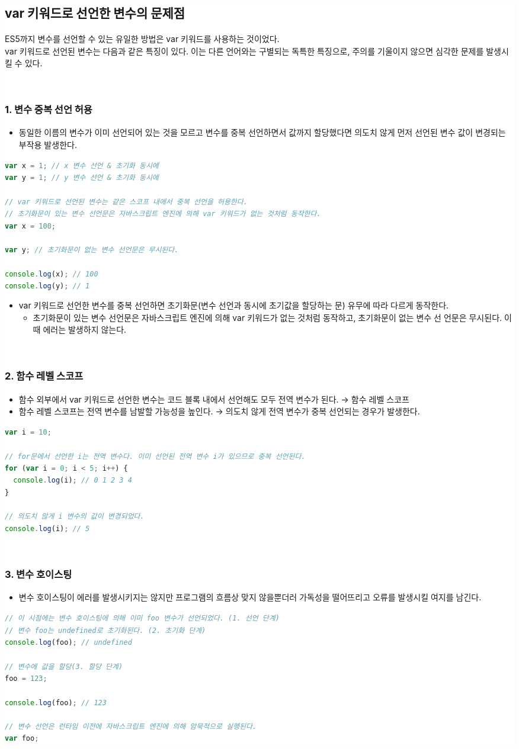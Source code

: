 ## var 키워드로 선언한 변수의 문제점

ES5까지 변수를 선언할 수 있는 유일한 방법은 var 키워드를 사용하는 것이었다.<br /> var 키워드로 선언된 변수는 다음과 같은 특징이 있다. 이는 다른 언어와는 구별되는 독특한 특징으로, 주의를 기울이지 않으면 심각한 문제를 발생시킬 수 있다.

<br />

### 1. 변수 중복 선언 허용

- 동일한 이름의 변수가 이미 선언되어 있는 것을 모르고 변수를 중복 선언하면서 값까지 할당했다면 의도치 않게 먼저 선언된 변수 값이 변경되는 부작용 발생한다.

```js
var x = 1; // x 변수 선언 & 초기화 동시에
var y = 1; // y 변수 선언 & 초기화 동시에

// var 키워드로 선언된 변수는 같은 스코프 내에서 중복 선언을 허용한다.
// 초기화문이 있는 변수 선언문은 자바스크립트 엔진에 의해 var 키워드가 없는 것처럼 동작한다.
var x = 100;

var y; // 초기화문이 없는 변수 선언문은 무시된다.

console.log(x); // 100
console.log(y); // 1
```

- var 키워드로 선언한 변수를 중복 선언하면 초기화문(변수 선언과 동시에 초기값을 할당하는 문) 유무에 따라 다르게 동작한다.
  - 초기화문이 있는 변수 선언문은 자바스크립트 엔진에 의해 var 키워드가 없는 것처럼 동작하고, 초기화문이 없는 변수 선
    언문은 무시된다. 이때 에러는 발생하지 않는다.

<br />

### 2. 함수 레벨 스코프

- 함수 외부에서 var 키워드로 선언한 변수는 코드 블록 내에서 선언해도 모두 전역 변수가 된다. → 함수 레벨 스코프
- 함수 레벨 스코프는 전역 변수를 남발할 가능성을 높인다. → 의도치 않게 전역 변수가 중복 선언되는 경우가 발생한다.

```js
var i = 10;

// for문에서 선언한 i는 전역 변수다. 이미 선언된 전역 변수 i가 있으므로 중복 선언된다.
for (var i = 0; i < 5; i++) {
  console.log(i); // 0 1 2 3 4
}

// 의도치 않게 i 변수의 값이 변경되었다.
console.log(i); // 5
```

<br />

### 3. 변수 호이스팅

- 변수 호이스팅이 에러를 발생시키지는 않지만 프로그램의 흐름상 맞지 않을뿐더러 가독성을 떨어뜨리고 오류를 발생시킬 여지를 남긴다.

```js
// 이 시점에는 변수 호이스팅에 의해 이미 foo 변수가 선언되었다. (1. 선언 단계)
// 변수 foo는 undefined로 초기화된다. (2. 초기화 단계)
console.log(foo); // undefined

// 변수에 값을 할당(3. 할당 단계)
foo = 123;

console.log(foo); // 123

// 변수 선언은 런타임 이전에 자바스크립트 엔진에 의해 암묵적으로 실행된다.
var foo;
```
